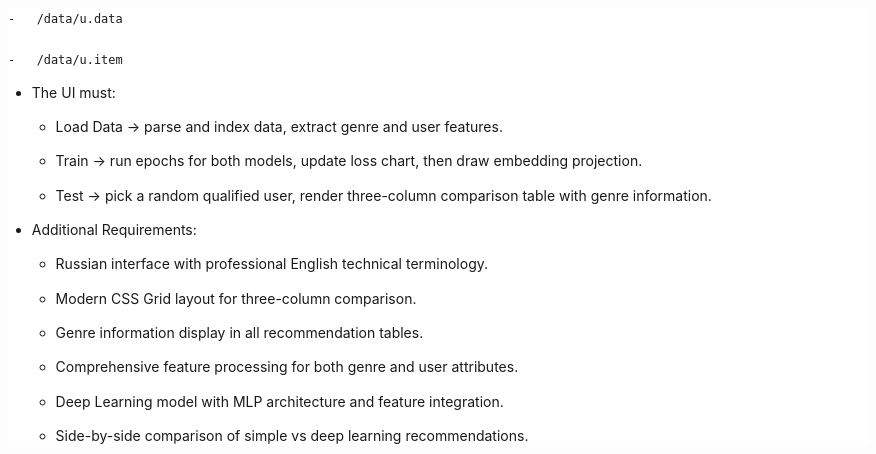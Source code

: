     -   /data/u.data
        
    -   /data/u.item
        
-   The UI must:
    
    -   Load Data → parse and index data, extract genre and user features.
        
    -   Train → run epochs for both models, update loss chart, then draw embedding projection.
        
    -   Test → pick a random qualified user, render three-column comparison table with genre information.
        
-   Additional Requirements:
    
    -   Russian interface with professional English technical terminology.
        
    -   Modern CSS Grid layout for three-column comparison.
        
    -   Genre information display in all recommendation tables.
        
    -   Comprehensive feature processing for both genre and user attributes.
        
    -   Deep Learning model with MLP architecture and feature integration.
        
    -   Side-by-side comparison of simple vs deep learning recommendations.
